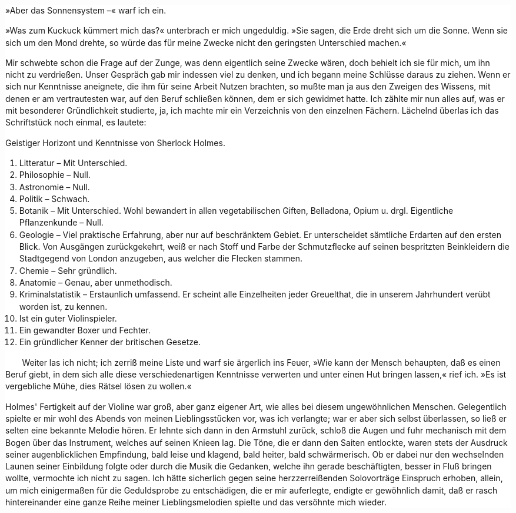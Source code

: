 »Aber das Sonnensystem –« warf ich ein.

»Was zum Kuckuck kümmert mich das?« unterbrach er mich ungeduldig. »Sie sagen, die Erde dreht sich um die Sonne. Wenn sie sich um den Mond drehte, so würde das für meine Zwecke nicht den geringsten Unterschied machen.«

Mir schwebte schon die Frage auf der Zunge, was denn eigentlich seine Zwecke wären, doch behielt ich sie für mich, um ihn nicht zu verdrießen. Unser Gespräch gab mir indessen viel zu denken, und ich   begann meine Schlüsse daraus zu ziehen. Wenn er sich nur Kenntnisse aneignete, die ihm für seine Arbeit Nutzen brachten, so mußte man ja aus den Zweigen des Wissens, mit denen er am vertrautesten war, auf den Beruf schließen können, dem er sich gewidmet hatte. Ich zählte mir nun alles auf, was er mit besonderer Gründlichkeit studierte, ja, ich machte mir ein Verzeichnis von den einzelnen Fächern. Lächelnd überlas ich das Schriftstück noch einmal, es lautete:

Geistiger Horizont und Kenntnisse von Sherlock Holmes.

1. Litteratur – Mit Unterschied.
2. Philosophie – Null.
3. Astronomie – Null.
4. Politik – Schwach.
5. Botanik – Mit Unterschied. Wohl bewandert in allen vegetabilischen Giften, Belladona, Opium u. drgl. Eigentliche Pflanzenkunde – Null.
6. Geologie – Viel praktische Erfahrung, aber nur auf beschränktem Gebiet. Er unterscheidet sämtliche Erdarten auf den ersten Blick. Von Ausgängen zurückgekehrt, weiß er nach Stoff und Farbe der Schmutzflecke auf seinen bespritzten Beinkleidern die Stadtgegend von London anzugeben, aus welcher die Flecken stammen.
7. Chemie – Sehr gründlich.
8. Anatomie – Genau, aber unmethodisch.
9. Kriminalstatistik – Erstaunlich umfassend. Er scheint alle Einzelheiten jeder Greuelthat, die in unserem Jahrhundert verübt worden ist, zu kennen.
10. Ist ein guter Violinspieler.
11. Ein gewandter Boxer und Fechter.
12. Ein gründlicher Kenner der britischen Gesetze.

⠀
⠀
Weiter las ich nicht; ich zerriß meine Liste und warf sie ärgerlich ins Feuer, »Wie kann der Mensch behaupten, daß es einen Beruf giebt, in dem sich alle diese verschiedenartigen Kenntnisse verwerten und unter einen Hut bringen lassen,« rief ich. »Es ist vergebliche Mühe, dies Rätsel lösen zu wollen.«

Holmes' Fertigkeit auf der Violine war groß, aber ganz eigener Art, wie alles bei diesem ungewöhnlichen Menschen. Gelegentlich spielte er mir wohl des Abends von meinen Lieblingsstücken vor, was ich verlangte; war er aber sich selbst überlassen, so ließ er selten eine bekannte Melodie hören. Er lehnte sich dann in den Armstuhl zurück, schloß die Augen und fuhr mechanisch mit dem Bogen über das Instrument, welches auf seinen Knieen lag. Die Töne, die er dann den Saiten entlockte, waren stets der Ausdruck seiner augenblicklichen Empfindung, bald leise und klagend, bald heiter, bald schwärmerisch. Ob er dabei nur den wechselnden Launen seiner Einbildung folgte oder durch die Musik die Gedanken, welche ihn gerade beschäftigten, besser in Fluß bringen wollte, vermochte ich nicht zu sagen. Ich hätte sicherlich gegen seine herzzerreißenden Solovorträge Einspruch erhoben, allein, um mich einigermaßen für die Geduldsprobe zu entschädigen, die er mir auferlegte, endigte er gewöhnlich damit, daß   er rasch hintereinander eine ganze Reihe meiner Lieblingsmelodien spielte und das versöhnte mich wieder.
